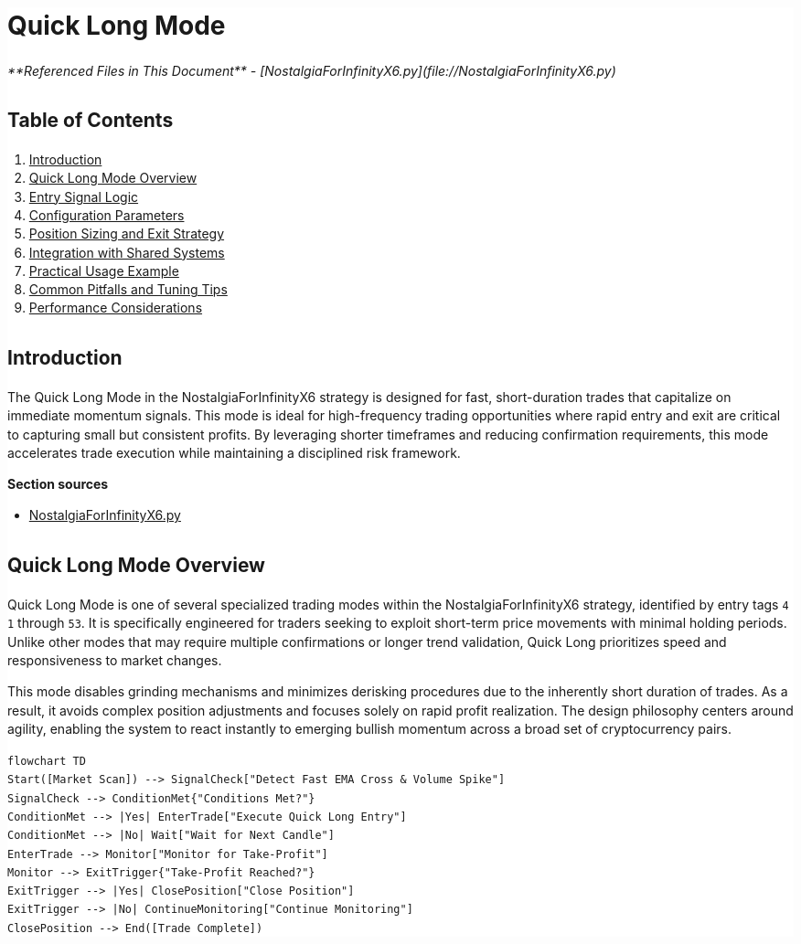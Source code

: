 # Quick Long Mode

<cite>
**Referenced Files in This Document**   
- [NostalgiaForInfinityX6.py](file://NostalgiaForInfinityX6.py)
</cite>

## Table of Contents
1. [Introduction](#introduction)
2. [Quick Long Mode Overview](#quick-long-mode-overview)
3. [Entry Signal Logic](#entry-signal-logic)
4. [Configuration Parameters](#configuration-parameters)
5. [Position Sizing and Exit Strategy](#position-sizing-and-exit-strategy)
6. [Integration with Shared Systems](#integration-with-shared-systems)
7. [Practical Usage Example](#practical-usage-example)
8. [Common Pitfalls and Tuning Tips](#common-pitfalls-and-tuning-tips)
9. [Performance Considerations](#performance-considerations)

## Introduction
The Quick Long Mode in the NostalgiaForInfinityX6 strategy is designed for fast, short-duration trades that capitalize on immediate momentum signals. This mode is ideal for high-frequency trading opportunities where rapid entry and exit are critical to capturing small but consistent profits. By leveraging shorter timeframes and reducing confirmation requirements, this mode accelerates trade execution while maintaining a disciplined risk framework.

**Section sources**
- [NostalgiaForInfinityX6.py](file://NostalgiaForInfinityX6.py#L119-L135)

## Quick Long Mode Overview
Quick Long Mode is one of several specialized trading modes within the NostalgiaForInfinityX6 strategy, identified by entry tags `41` through `53`. It is specifically engineered for traders seeking to exploit short-term price movements with minimal holding periods. Unlike other modes that may require multiple confirmations or longer trend validation, Quick Long prioritizes speed and responsiveness to market changes.

This mode disables grinding mechanisms and minimizes derisking procedures due to the inherently short duration of trades. As a result, it avoids complex position adjustments and focuses solely on rapid profit realization. The design philosophy centers around agility, enabling the system to react instantly to emerging bullish momentum across a broad set of cryptocurrency pairs.

```mermaid
flowchart TD
Start([Market Scan]) --> SignalCheck["Detect Fast EMA Cross & Volume Spike"]
SignalCheck --> ConditionMet{"Conditions Met?"}
ConditionMet --> |Yes| EnterTrade["Execute Quick Long Entry"]
ConditionMet --> |No| Wait["Wait for Next Candle"]
EnterTrade --> Monitor["Monitor for Take-Profit"]
Monitor --> ExitTrigger{"Take-Profit Reached?"}
ExitTrigger --> |Yes| ClosePosition["Close Position"]
ExitTrigger --> |No| ContinueMonitoring["Continue Monitoring"]
ClosePosition --> End([Trade Complete])
```
